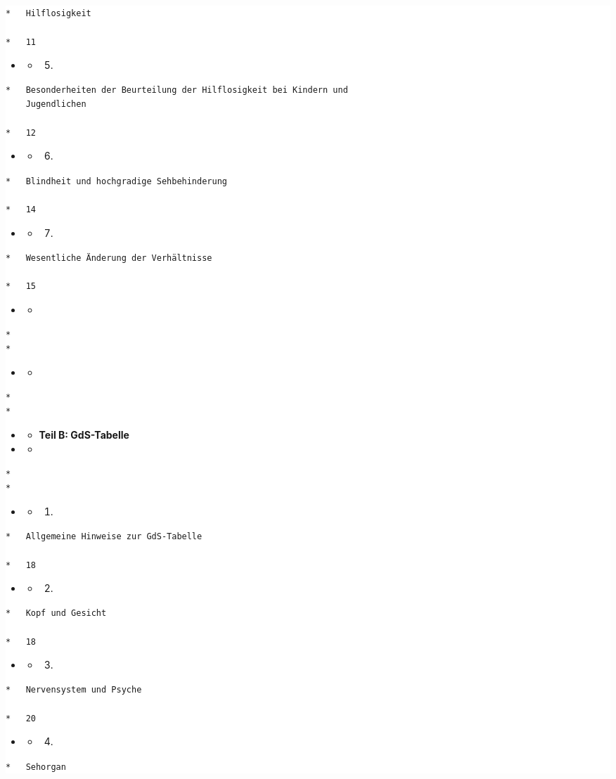     *   Hilflosigkeit

    *   11


*    *   5.

    *   Besonderheiten der Beurteilung der Hilflosigkeit bei Kindern und
        Jugendlichen

    *   12


*    *   6.

    *   Blindheit und hochgradige Sehbehinderung

    *   14


*    *   7.

    *   Wesentliche Änderung der Verhältnisse

    *   15


*    *
    *
    *

*    *
    *
    *

*    *   **Teil B: GdS-Tabelle**


*    *
    *
    *

*    *   1.

    *   Allgemeine Hinweise zur GdS-Tabelle

    *   18


*    *   2.

    *   Kopf und Gesicht

    *   18


*    *   3.

    *   Nervensystem und Psyche

    *   20


*    *   4.

    *   Sehorgan
